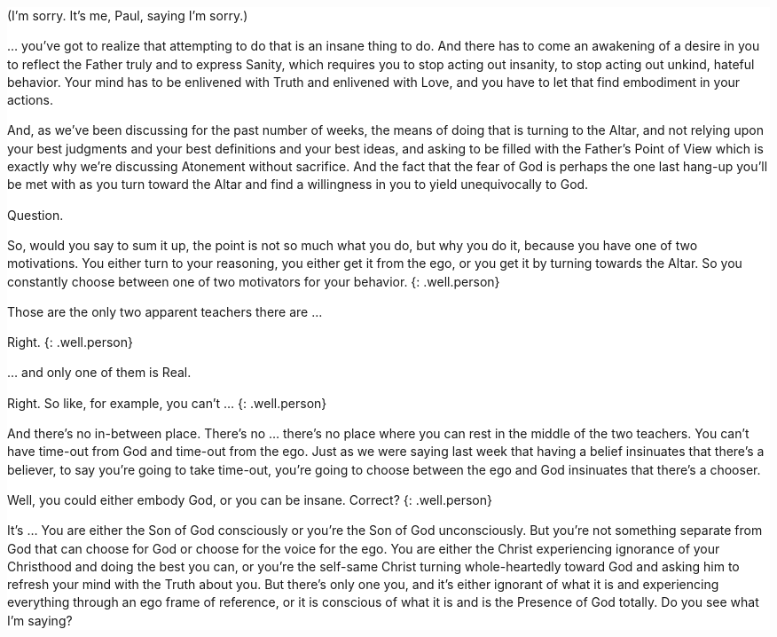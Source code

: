 (I&rsquo;m sorry. It&rsquo;s me, Paul, saying I&rsquo;m sorry.)

&hellip; you&rsquo;ve got to realize that attempting to do that is an insane
thing to do. And there has to come an awakening of a desire in you to
reflect the Father truly and to express Sanity, which requires you to
stop acting out insanity, to stop acting out unkind, hateful behavior.
Your mind has to be enlivened with Truth and enlivened with Love, and
you have to let that find embodiment in your actions.

And, as we&rsquo;ve been discussing for the past number of weeks, the means of
doing that is turning to the Altar, and not relying upon your best
judgments and your best definitions and your best ideas, and asking to
be filled with the Father&rsquo;s Point of View which is exactly why we&rsquo;re
discussing Atonement without sacrifice. And the fact that the fear of
God is perhaps the one last hang-up you&rsquo;ll be met with as you turn
toward the Altar and find a willingness in you to yield unequivocally to
God.

Question.

So, would you say to sum it up, the point is not so much what you do,
but why you do it, because you have one of two motivations. You either
turn to your reasoning, you either get it from the ego, or you get it by
turning towards the Altar. So you constantly choose between one of two
motivators for your behavior.
{: .well.person}

Those are the only two apparent teachers there are &hellip;

Right.
{: .well.person}

&hellip; and only one of them is Real.

Right. So like, for example, you can&rsquo;t &hellip;
{: .well.person}

And there&rsquo;s no in-between place. There&rsquo;s no &hellip;
there&rsquo;s no place where you can rest in the middle of the two
teachers. You can&rsquo;t have time-out from God and time-out from the
ego. Just as we were saying last week that having a belief insinuates
that there&rsquo;s a believer, to say you&rsquo;re going to take
time-out, you&rsquo;re going to choose between the ego and God
insinuates that there&rsquo;s a chooser.

Well, you could either embody God, or you can be insane. Correct?
{: .well.person}

It&rsquo;s &hellip; You are either the Son of God consciously or you&rsquo;re
the Son of God unconsciously. But you&rsquo;re not something separate from God
that can choose for God or choose for the voice for the ego. You are
either the Christ experiencing ignorance of your Christhood and doing
the best you can, or you&rsquo;re the self-same Christ turning whole-heartedly
toward God and asking him to refresh your mind with the Truth about you.
But there&rsquo;s only one you, and it&rsquo;s either ignorant of what it is and
experiencing everything through an ego frame of reference, or it is
conscious of what it is and is the Presence of God totally. Do you see
what I&rsquo;m saying?
